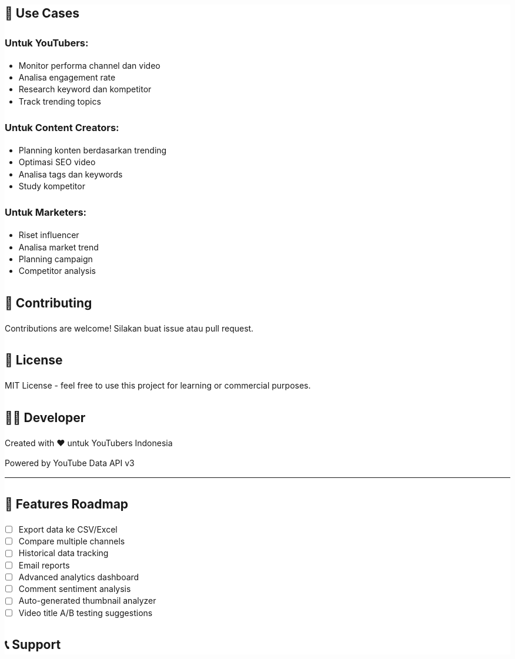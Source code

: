 ## 🎯 Use Cases

### Untuk YouTubers:
- Monitor performa channel dan video
- Analisa engagement rate
- Research keyword dan kompetitor
- Track trending topics

### Untuk Content Creators:
- Planning konten berdasarkan trending
- Optimasi SEO video
- Analisa tags dan keywords
- Study kompetitor

### Untuk Marketers:
- Riset influencer
- Analisa market trend
- Planning campaign
- Competitor analysis

## 🤝 Contributing

Contributions are welcome! Silakan buat issue atau pull request.

## 📝 License

MIT License - feel free to use this project for learning or commercial purposes.

## 👨‍💻 Developer

Created with ❤️ untuk YouTubers Indonesia

Powered by YouTube Data API v3

---

## 🌟 Features Roadmap

- [ ] Export data ke CSV/Excel
- [ ] Compare multiple channels
- [ ] Historical data tracking
- [ ] Email reports
- [ ] Advanced analytics dashboard
- [ ] Comment sentiment analysis
- [ ] Auto-generated thumbnail analyzer
- [ ] Video title A/B testing suggestions

## 📞 Support
